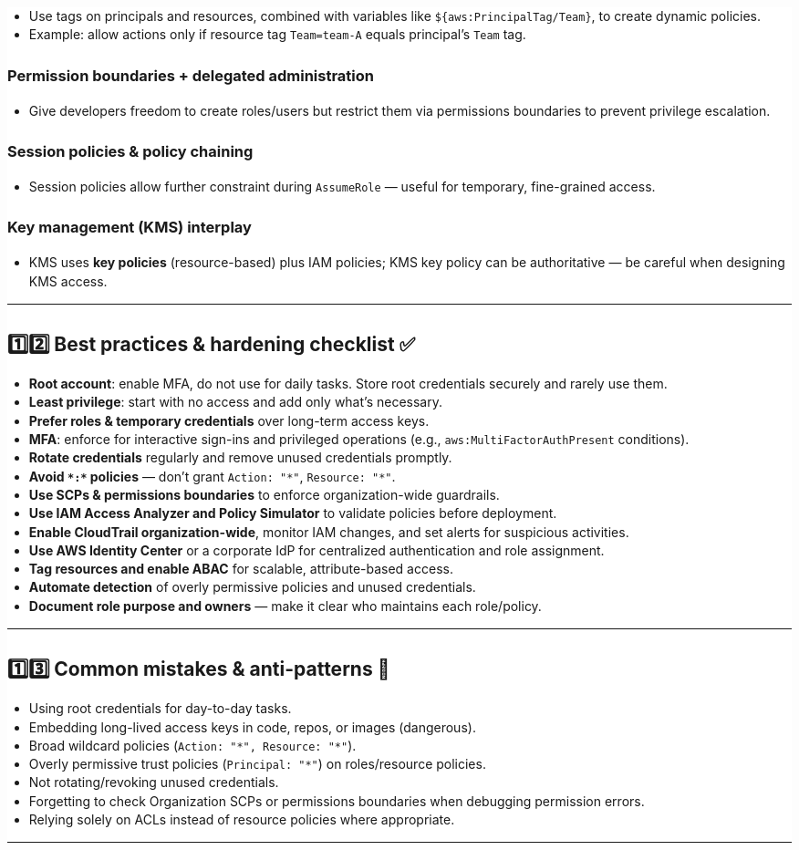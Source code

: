 * Use tags on principals and resources, combined with variables like `${aws:PrincipalTag/Team}`, to create dynamic policies.
* Example: allow actions only if resource tag `Team=team-A` equals principal’s `Team` tag.

### Permission boundaries + delegated administration

* Give developers freedom to create roles/users but restrict them via permissions boundaries to prevent privilege escalation.

### Session policies & policy chaining

* Session policies allow further constraint during `AssumeRole` — useful for temporary, fine-grained access.

### Key management (KMS) interplay

* KMS uses **key policies** (resource-based) plus IAM policies; KMS key policy can be authoritative — be careful when designing KMS access.

---

## 1️⃣2️⃣ Best practices & hardening checklist ✅

* **Root account**: enable MFA, do not use for daily tasks. Store root credentials securely and rarely use them.
* **Least privilege**: start with no access and add only what’s necessary.
* **Prefer roles & temporary credentials** over long-term access keys.
* **MFA**: enforce for interactive sign-ins and privileged operations (e.g., `aws:MultiFactorAuthPresent` conditions).
* **Rotate credentials** regularly and remove unused credentials promptly.
* **Avoid `*:*` policies** — don’t grant `Action: "*"`, `Resource: "*"`.
* **Use SCPs & permissions boundaries** to enforce organization-wide guardrails.
* **Use IAM Access Analyzer and Policy Simulator** to validate policies before deployment.
* **Enable CloudTrail organization-wide**, monitor IAM changes, and set alerts for suspicious activities.
* **Use AWS Identity Center** or a corporate IdP for centralized authentication and role assignment.
* **Tag resources and enable ABAC** for scalable, attribute-based access.
* **Automate detection** of overly permissive policies and unused credentials.
* **Document role purpose and owners** — make it clear who maintains each role/policy.

---

## 1️⃣3️⃣ Common mistakes & anti-patterns 🚫

* Using root credentials for day-to-day tasks.
* Embedding long-lived access keys in code, repos, or images (dangerous).
* Broad wildcard policies (`Action: "*", Resource: "*"`).
* Overly permissive trust policies (`Principal: "*"`) on roles/resource policies.
* Not rotating/revoking unused credentials.
* Forgetting to check Organization SCPs or permissions boundaries when debugging permission errors.
* Relying solely on ACLs instead of resource policies where appropriate.

---